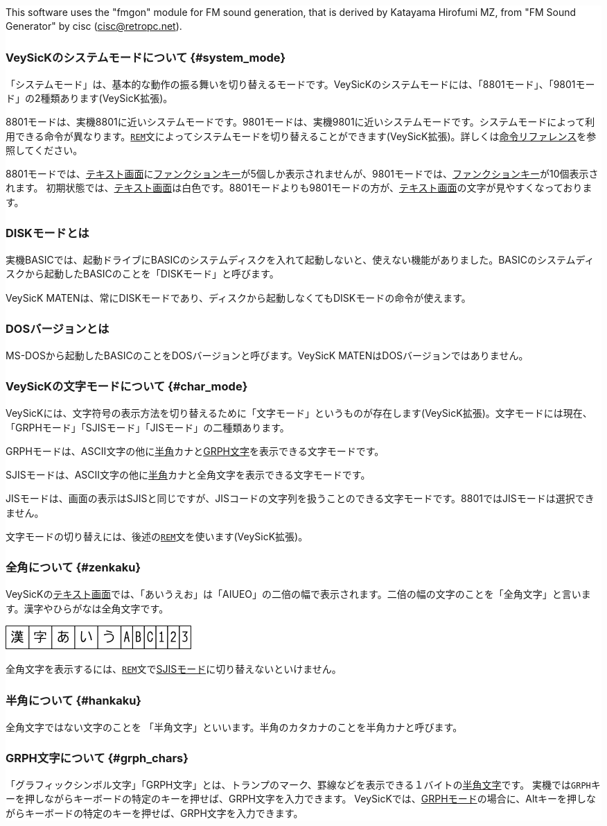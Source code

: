 This software uses the "fmgon" module for FM sound generation, that is derived by Katayama Hirofumi MZ, from "FM Sound Generator" by cisc (<cisc@retropc.net>).

### VeySicKのシステムモードについて {#system_mode}

「システムモード」は、基本的な動作の振る舞いを切り替えるモードです。VeySicKのシステムモードには、「8801モード」、「9801モード」の2種類あります(VeySicK拡張)。

8801モードは、実機8801に近いシステムモードです。9801モードは、実機9801に近いシステムモードです。システムモードによって利用できる命令が異なります。[`REM`](#rem)文によってシステムモードを切り替えることができます(VeySicK拡張)。詳しくは[命令リファレンス](#reference)を参照してください。

8801モードでは、[テキスト画面](#text_screen)に[ファンクションキー](#function_keys)が5個しか表示されませんが、9801モードでは、[ファンクションキー](#function_keys)が10個表示されます。
初期状態では、[テキスト画面](#text_screen)は白色です。8801モードよりも9801モードの方が、[テキスト画面](#text_screen)の文字が見やすくなっております。

### DISKモードとは

実機BASICでは、起動ドライブにBASICのシステムディスクを入れて起動しないと、使えない機能がありました。BASICのシステムディスクから起動したBASICのことを「DISKモード」と呼びます。

VeySicK MATENは、常にDISKモードであり、ディスクから起動しなくてもDISKモードの命令が使えます。

### DOSバージョンとは

MS-DOSから起動したBASICのことをDOSバージョンと呼びます。VeySicK MATENはDOSバージョンではありません。

### VeySicKの文字モードについて {#char_mode}

VeySicKには、文字符号の表示方法を切り替えるために「文字モード」というものが存在します(VeySicK拡張)。文字モードには現在、「GRPHモード」「SJISモード」「JISモード」の二種類あります。

GRPHモードは、ASCII文字の他に[半角](#hankaku)カナと[GRPH文字](#grph_chars)を表示できる文字モードです。

SJISモードは、ASCII文字の他に[半角](#hankaku)カナと全角文字を表示できる文字モードです。

JISモードは、画面の表示はSJISと同じですが、JISコードの文字列を扱うことのできる文字モードです。8801ではJISモードは選択できません。

文字モードの切り替えには、後述の[`REM`](#rem)文を使います(VeySicK拡張)。

### 全角について {#zenkaku}

VeySicKの[テキスト画面](#text_screen)では、「あいうえお」は「AIUEO」の二倍の幅で表示されます。二倍の幅の文字のことを「全角文字」と言います。漢字やひらがなは全角文字です。

![【図】 文字列のデータイメージ](img/string.png)

全角文字を表示するには、[`REM`](#rem)文で[SJISモード](#char_mode)に切り替えないといけません。

### 半角について {#hankaku}

全角文字ではない文字のことを 「半角文字」といいます。半角のカタカナのことを半角カナと呼びます。

### GRPH文字について {#grph_chars}

「グラフィックシンボル文字」「GRPH文字」とは、トランプのマーク、罫線などを表示できる１バイトの[半角文字](#hankaku)です。
実機では`GRPH`キーを押しながらキーボードの特定のキーを押せば、GRPH文字を入力できます。
VeySicKでは、[GRPHモード](#char_mode)の場合に、Altキーを押しながらキーボードの特定のキーを押せば、GRPH文字を入力できます。
